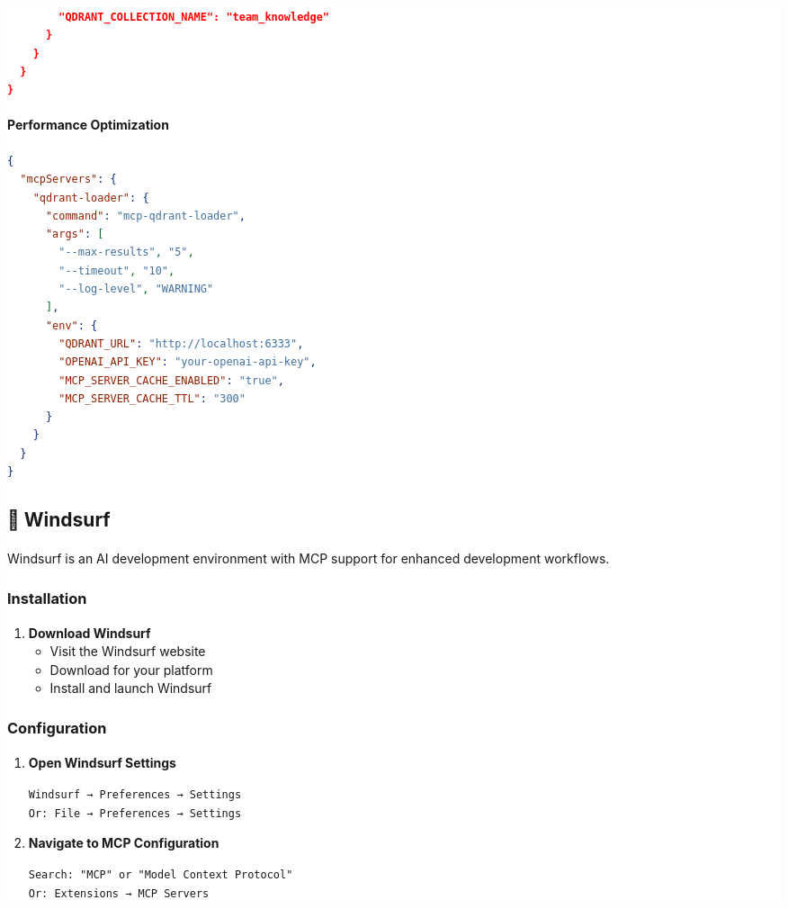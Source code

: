 ```json
        "QDRANT_COLLECTION_NAME": "team_knowledge"
      }
    }
  }
}
```

#### Performance Optimization

```json
{
  "mcpServers": {
    "qdrant-loader": {
      "command": "mcp-qdrant-loader",
      "args": [
        "--max-results", "5",
        "--timeout", "10",
        "--log-level", "WARNING"
      ],
      "env": {
        "QDRANT_URL": "http://localhost:6333",
        "OPENAI_API_KEY": "your-openai-api-key",
        "MCP_SERVER_CACHE_ENABLED": "true",
        "MCP_SERVER_CACHE_TTL": "300"
      }
    }
  }
}
```

## 🌊 Windsurf

Windsurf is an AI development environment with MCP support for enhanced development workflows.

### Installation

1. **Download Windsurf**
   - Visit the Windsurf website
   - Download for your platform
   - Install and launch Windsurf

### Configuration

1. **Open Windsurf Settings**

   ```
   Windsurf → Preferences → Settings
   Or: File → Preferences → Settings
   ```

2. **Navigate to MCP Configuration**

   ```
   Search: "MCP" or "Model Context Protocol"
   Or: Extensions → MCP Servers
   ```
